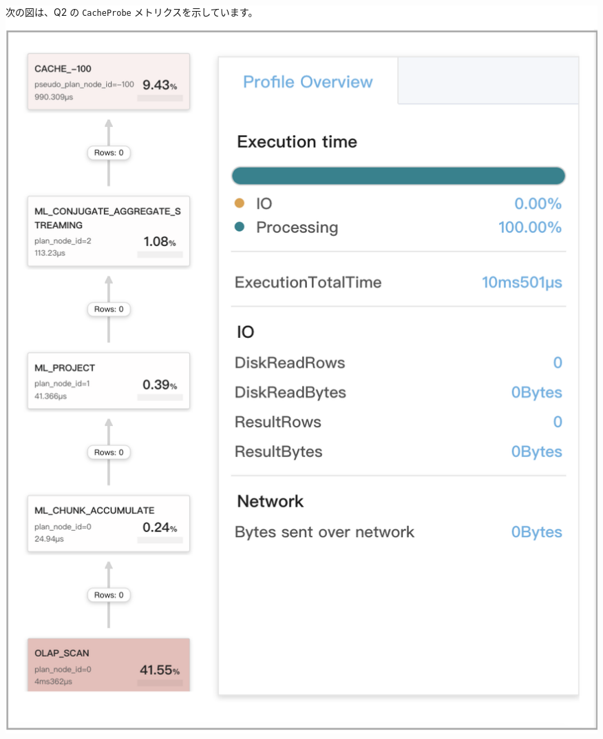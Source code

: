次の図は、Q2 の `CacheProbe` メトリクスを示しています。

![Query Cache - Q2 - Metrics](../../_assets/query_cache_reuse_Q2_en.png)
